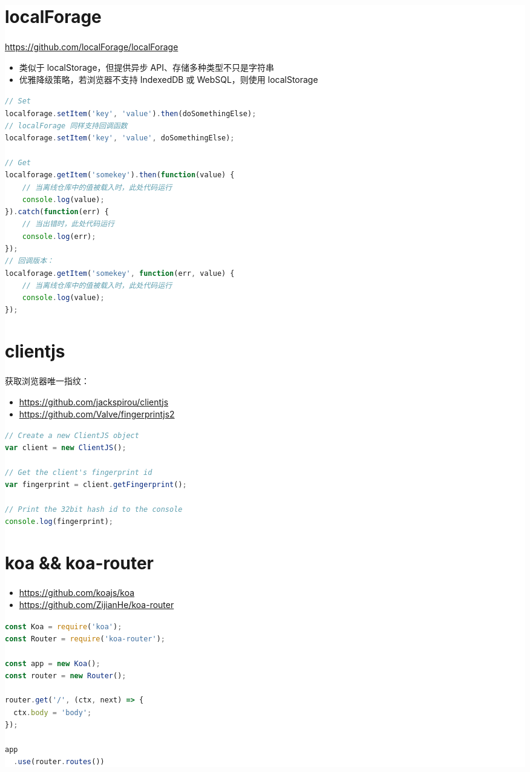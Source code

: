 # localForage

https://github.com/localForage/localForage

- 类似于 localStorage，但提供异步 API、存储多种类型不只是字符串
- 优雅降级策略，若浏览器不支持 IndexedDB 或 WebSQL，则使用 localStorage

```js
// Set
localforage.setItem('key', 'value').then(doSomethingElse);
// localForage 同样支持回调函数
localforage.setItem('key', 'value', doSomethingElse);

// Get
localforage.getItem('somekey').then(function(value) {
    // 当离线仓库中的值被载入时，此处代码运行
    console.log(value);
}).catch(function(err) {
    // 当出错时，此处代码运行
    console.log(err);
});
// 回调版本：
localforage.getItem('somekey', function(err, value) {
    // 当离线仓库中的值被载入时，此处代码运行
    console.log(value);
});
```

# clientjs

获取浏览器唯一指纹：

- https://github.com/jackspirou/clientjs
- https://github.com/Valve/fingerprintjs2

```js
// Create a new ClientJS object
var client = new ClientJS();

// Get the client's fingerprint id
var fingerprint = client.getFingerprint();

// Print the 32bit hash id to the console
console.log(fingerprint);
```

# koa && koa-router

- https://github.com/koajs/koa
- https://github.com/ZijianHe/koa-router

```js
const Koa = require('koa');
const Router = require('koa-router');

const app = new Koa();
const router = new Router();

router.get('/', (ctx, next) => {
  ctx.body = 'body';
});

app
  .use(router.routes())
```